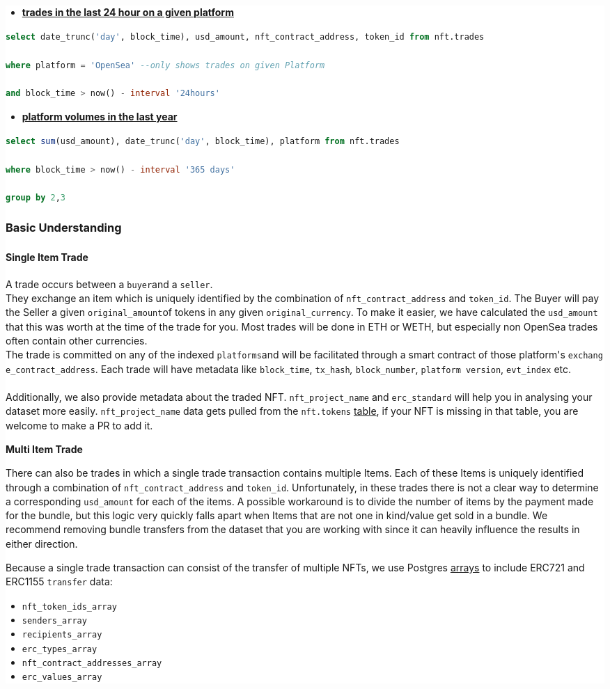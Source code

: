 * ****[**trades in the last 24 hour on a given platform**](https://dune.xyz/queries/146152)****

```sql
select date_trunc('day', block_time), usd_amount, nft_contract_address, token_id from nft.trades 

where platform = 'OpenSea' --only shows trades on given Platform

and block_time > now() - interval '24hours'
```

* ****[**platform volumes in the last year**](https://dune.xyz/queries/146160)****

```sql
select sum(usd_amount), date_trunc('day', block_time), platform from nft.trades 

where block_time > now() - interval '365 days'

group by 2,3
```

###

### Basic Understanding

#### Single Item Trade

A trade occurs between a `buyer`and a `seller`. \
They exchange an item which is uniquely identified by the combination of `nft_contract_address` and `token_id`. The Buyer will pay the Seller a given `original_amount`of tokens in any given `original_currency`. To make it easier, we have calculated the `usd_amount` that this was worth at the time of the trade for you. Most trades will be done in ETH or WETH, but especially non OpenSea trades often contain other currencies.\
The trade is committed on any of the indexed `platforms`and will be facilitated through a smart contract of those platform's `exchange_contract_address`.  Each trade will have metadata like `block_time`, `tx_hash`_,_ `block_number`, `platform version`, `evt_index` etc.\
\
Additionally, we also provide metadata about the traded NFT. `nft_project_name` and `erc_standard` will help you in analysing your dataset more easily. `nft_project_name` data gets pulled from the `nft.tokens` [table](https://github.com/duneanalytics/abstractions/blob/master/ethereum/nft/tokens.sql), if your NFT is missing in that table, you are welcome to make a PR to add it.

**Multi Item Trade**

There can also be trades in which a single trade transaction contains multiple Items. Each of these Items is uniquely identified through a combination of `nft_contract_address` and `token_id`. Unfortunately, in these trades there is not a clear way to determine a corresponding `usd_amount` for each of the items. A possible workaround is to divide the number of items by the payment made for the bundle, but this logic very quickly falls apart when Items that are not one in kind/value get sold in a bundle. We recommend removing bundle transfers from the dataset that you are working with since it can heavily influence the results in either direction. &#x20;

Because a single trade transaction can consist of the transfer of multiple NFTs, we use Postgres [arrays](https://www.postgresql.org/docs/current/functions-array.html) to include ERC721 and ERC1155 `transfer` data:

* `nft_token_ids_array`
* `senders_array`
* `recipients_array`
* `erc_types_array`
* `nft_contract_addresses_array`
* `erc_values_array`
